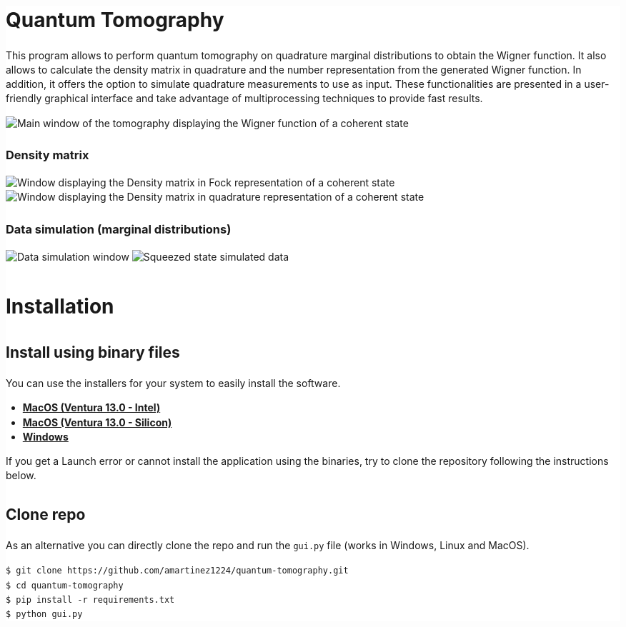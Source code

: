 # Quantum Tomography
This program allows to perform quantum tomography on quadrature marginal distributions to obtain the Wigner function. It also allows to calculate the density matrix in quadrature and the number representation from the generated Wigner function. In addition, it offers the option to simulate quadrature measurements to use as input.
These functionalities are presented in a user-friendly graphical interface and take advantage of multiprocessing techniques to provide fast results.

[//]: <img width="80%" alt="Screenshot 2022-10-30 at 7 52 04 PM" src="https://user-images.githubusercontent.com/44838230/198908531-4659e160-90d2-48f7-aea1-8a06d42f3ec7.png">
<img width="80%" alt="Main window of the tomography displaying the Wigner function of a coherent state"  src="https://github.com/amartinez1224/quantum-tomography/assets/44838230/af51d5f4-d2c4-4e04-92bb-a74979101869">

### Density matrix
<img width="40%" alt="Window displaying the Density matrix in Fock representation of a coherent state"  src="https://github.com/amartinez1224/quantum-tomography/assets/44838230/0c67ef93-97be-43c2-b2b6-678db7113459">
<img width="59%" alt="Window displaying the Density matrix in quadrature representation of a coherent state"  src="https://github.com/amartinez1224/quantum-tomography/assets/44838230/3df5bb2d-bb73-4964-bca7-247305fc8cb2">

### Data simulation (marginal distributions)
<img width="40%" alt="Data simulation window" src="https://github.com/amartinez1224/quantum-tomography/assets/44838230/d6a31423-c3d0-484b-b2a8-a203d882ef27">
<img width="49%" alt="Squeezed state simulated data" src="https://github.com/amartinez1224/quantum-tomography/assets/44838230/35233e81-7b70-4018-9f57-48b58ac6afc2">






# Installation

## Install using binary files
You can use the installers for your system to easily install the software. 
- **[MacOS (Ventura 13.0 - Intel)](https://github.com/amartinez1224/quantum-tomography/releases/download/v3.0/QuantumTomography_MacOS_Intel.app.zip)**
- **[MacOS (Ventura 13.0 - Silicon)](https://github.com/amartinez1224/quantum-tomography/releases/download/v3.0/QuantumTomography_MacOS_Silicon.app.zip)**
- **[Windows](https://github.com/amartinez1224/quantum-tomography/releases/download/v3.0/QuantumTomography_Windows.zip)**

If you get a Launch error or cannot install the application using the binaries, try to clone the repository following the instructions below.

## Clone repo
As an alternative you can directly clone the repo and run the `gui.py` file (works in Windows, Linux and MacOS).
```
$ git clone https://github.com/amartinez1224/quantum-tomography.git
$ cd quantum-tomography
$ pip install -r requirements.txt
$ python gui.py
```
